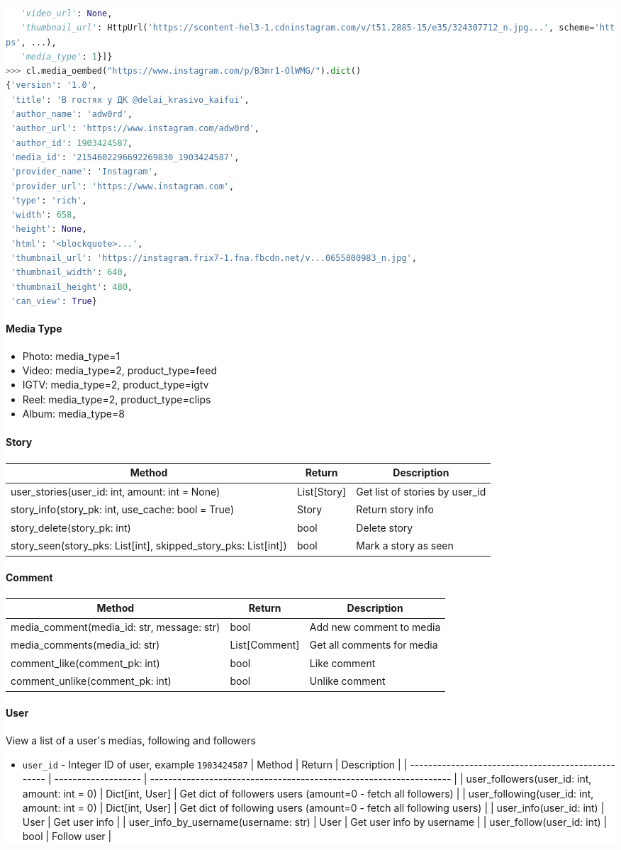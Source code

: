 ``` python
   'video_url': None,
   'thumbnail_url': HttpUrl('https://scontent-hel3-1.cdninstagram.com/v/t51.2885-15/e35/324307712_n.jpg...', scheme='https', ...),
   'media_type': 1}]}
>>> cl.media_oembed("https://www.instagram.com/p/B3mr1-OlWMG/").dict()
{'version': '1.0',
 'title': 'В гостях у ДК @delai_krasivo_kaifui',
 'author_name': 'adw0rd',
 'author_url': 'https://www.instagram.com/adw0rd',
 'author_id': 1903424587,
 'media_id': '2154602296692269830_1903424587',
 'provider_name': 'Instagram',
 'provider_url': 'https://www.instagram.com',
 'type': 'rich',
 'width': 658,
 'height': None,
 'html': '<blockquote>...',
 'thumbnail_url': 'https://instagram.frix7-1.fna.fbcdn.net/v...0655800983_n.jpg',
 'thumbnail_width': 640,
 'thumbnail_height': 480,
 'can_view': True}
```
#### Media Type
* Photo: media_type=1
* Video: media_type=2, product_type=feed
* IGTV:  media_type=2, product_type=igtv
* Reel:  media_type=2, product_type=clips
* Album: media_type=8
#### Story
| Method                                                          | Return      | Description
| --------------------------------------------------------------- | ----------- | ---------------------------------- |
| user_stories(user_id: int, amount: int = None)                  | List[Story] | Get list of stories by user_id
| story_info(story_pk: int, use_cache: bool = True)               | Story       | Return story info
| story_delete(story_pk: int)                                     | bool        | Delete story
| story_seen(story_pks: List[int], skipped_story_pks: List[int])  | bool        | Mark a story as seen
#### Comment
| Method                                             | Return             | Description                                                   |
| -------------------------------------------------- | ------------------ | ------------------------------------------------------------- |
| media_comment(media_id: str, message: str)         | bool               | Add new comment to media                                      |
| media_comments(media_id: str)                      | List\[Comment]     | Get all comments for media                                    |
| comment_like(comment_pk: int)                      | bool               | Like comment                                                  |
| comment_unlike(comment_pk: int)                    | bool               | Unlike comment                                                |
#### User
View a list of a user's medias, following and followers
* `user_id` - Integer ID of user, example `1903424587`
| Method                                             | Return              | Description                                                        |
| -------------------------------------------------- | ------------------- | ------------------------------------------------------------------ |
| user_followers(user_id: int, amount: int = 0)      | Dict\[int, User]    | Get dict of followers users (amount=0 - fetch all followers)       |
| user_following(user_id: int, amount: int = 0)      | Dict\[int, User]    | Get dict of following users (amount=0 - fetch all following users) |
| user_info(user_id: int)                            | User                | Get user info                                                      |
| user_info_by_username(username: str)               | User                | Get user info by username                                          |
| user_follow(user_id: int)                          | bool                | Follow user                                                        |